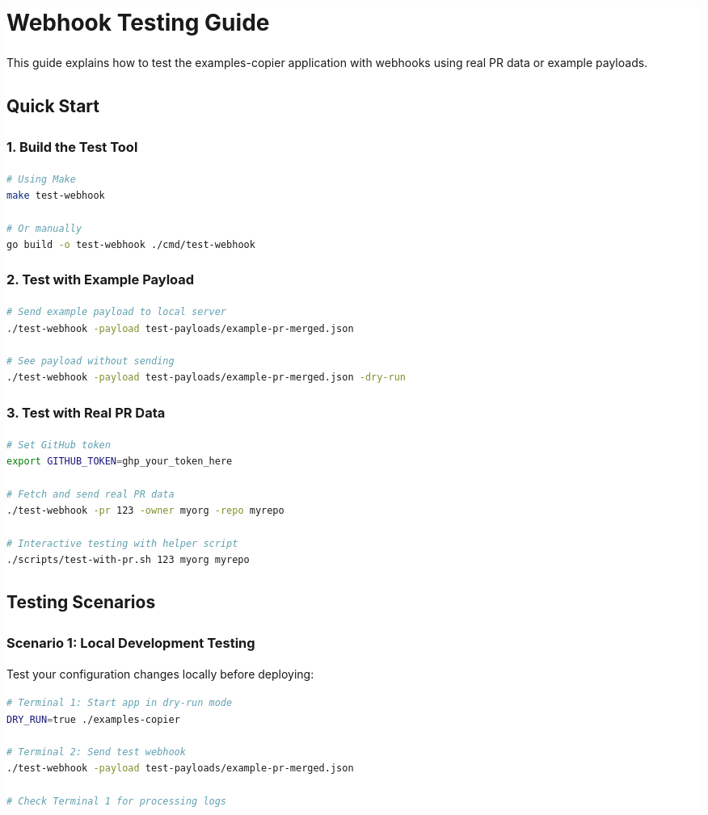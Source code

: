 # Webhook Testing Guide

This guide explains how to test the examples-copier application with webhooks using real PR data or example payloads.

## Quick Start

### 1. Build the Test Tool

```bash
# Using Make
make test-webhook

# Or manually
go build -o test-webhook ./cmd/test-webhook
```

### 2. Test with Example Payload

```bash
# Send example payload to local server
./test-webhook -payload test-payloads/example-pr-merged.json

# See payload without sending
./test-webhook -payload test-payloads/example-pr-merged.json -dry-run
```

### 3. Test with Real PR Data

```bash
# Set GitHub token
export GITHUB_TOKEN=ghp_your_token_here

# Fetch and send real PR data
./test-webhook -pr 123 -owner myorg -repo myrepo

# Interactive testing with helper script
./scripts/test-with-pr.sh 123 myorg myrepo
```

## Testing Scenarios

### Scenario 1: Local Development Testing

Test your configuration changes locally before deploying:

```bash
# Terminal 1: Start app in dry-run mode
DRY_RUN=true ./examples-copier

# Terminal 2: Send test webhook
./test-webhook -payload test-payloads/example-pr-merged.json

# Check Terminal 1 for processing logs
```
